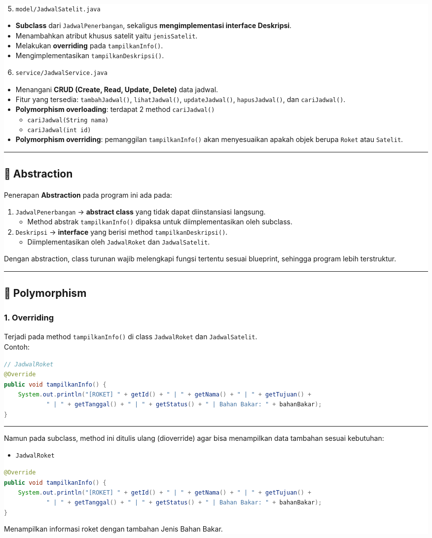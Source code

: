 5. `model/JadwalSatelit.java`  
- **Subclass** dari `JadwalPenerbangan`, sekaligus **mengimplementasi interface Deskripsi**.  
- Menambahkan atribut khusus satelit yaitu `jenisSatelit`.  
- Melakukan **overriding** pada `tampilkanInfo()`.  
- Mengimplementasikan `tampilkanDeskripsi()`.  

6. `service/JadwalService.java`  
- Menangani **CRUD (Create, Read, Update, Delete)** data jadwal.  
- Fitur yang tersedia: `tambahJadwal()`, `lihatJadwal()`, `updateJadwal()`, `hapusJadwal()`, dan `cariJadwal()`.  
- **Polymorphism overloading**: terdapat 2 method `cariJadwal()`  
  - `cariJadwal(String nama)`  
  - `cariJadwal(int id)`  
- **Polymorphism overriding**: pemanggilan `tampilkanInfo()` akan menyesuaikan apakah objek berupa `Roket` atau `Satelit`.  

---

## 🔹 Abstraction
Penerapan **Abstraction** pada program ini ada pada:  
1. `JadwalPenerbangan` → **abstract class** yang tidak dapat diinstansiasi langsung.  
   - Method abstrak `tampilkanInfo()` dipaksa untuk diimplementasikan oleh subclass.  
2. `Deskripsi` → **interface** yang berisi method `tampilkanDeskripsi()`.  
   - Diimplementasikan oleh `JadwalRoket` dan `JadwalSatelit`.  

Dengan abstraction, class turunan wajib melengkapi fungsi tertentu sesuai blueprint, sehingga program lebih terstruktur.

---

## 🔹 Polymorphism

### **1. Overriding**  
Terjadi pada method `tampilkanInfo()` di class `JadwalRoket` dan `JadwalSatelit`.  
Contoh:  

```java
// JadwalRoket
@Override
public void tampilkanInfo() {
    System.out.println("[ROKET] " + getId() + " | " + getNama() + " | " + getTujuan() +
            " | " + getTanggal() + " | " + getStatus() + " | Bahan Bakar: " + bahanBakar);
}
```
---

Namun pada subclass, method ini ditulis ulang (dioverride) agar bisa menampilkan data tambahan sesuai kebutuhan:
- `JadwalRoket`
```java
@Override
public void tampilkanInfo() {
    System.out.println("[ROKET] " + getId() + " | " + getNama() + " | " + getTujuan() +
            " | " + getTanggal() + " | " + getStatus() + " | Bahan Bakar: " + bahanBakar);
}
```
Menampilkan informasi roket dengan tambahan Jenis Bahan Bakar.
